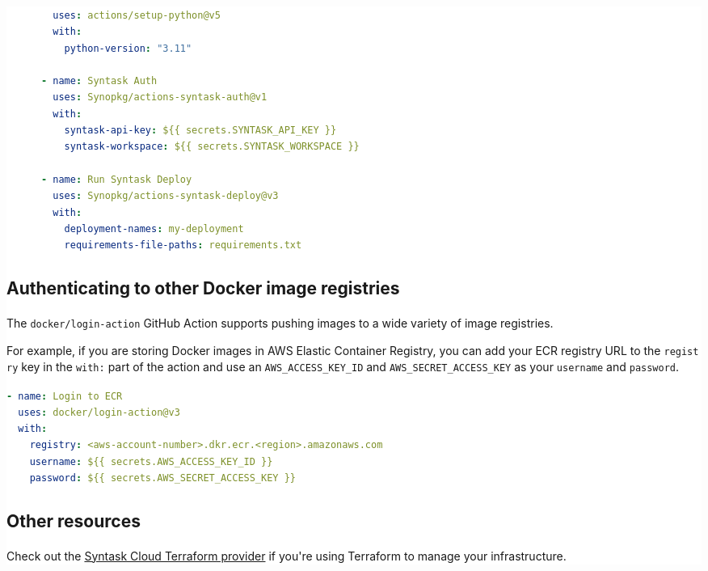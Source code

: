 ```yaml
        uses: actions/setup-python@v5
        with:
          python-version: "3.11"

      - name: Syntask Auth
        uses: Synopkg/actions-syntask-auth@v1
        with:
          syntask-api-key: ${{ secrets.SYNTASK_API_KEY }}
          syntask-workspace: ${{ secrets.SYNTASK_WORKSPACE }}

      - name: Run Syntask Deploy
        uses: Synopkg/actions-syntask-deploy@v3
        with:
          deployment-names: my-deployment
          requirements-file-paths: requirements.txt
```

## Authenticating to other Docker image registries

The `docker/login-action` GitHub Action supports pushing images to a wide variety of image registries.

For example, if you are storing Docker images in AWS Elastic Container Registry, you can add your ECR registry URL to the `registry` key in the `with:` part of the action and use an `AWS_ACCESS_KEY_ID` and `AWS_SECRET_ACCESS_KEY` as your `username` and `password`.

```yaml
- name: Login to ECR
  uses: docker/login-action@v3
  with:
    registry: <aws-account-number>.dkr.ecr.<region>.amazonaws.com
    username: ${{ secrets.AWS_ACCESS_KEY_ID }}
    password: ${{ secrets.AWS_SECRET_ACCESS_KEY }}
```

## Other resources

Check out the [Syntask Cloud Terraform provider](https://registry.terraform.io/providers/Synopkg/syntask/latest/docs/guides/getting-started) if you're using Terraform to manage your infrastructure.
